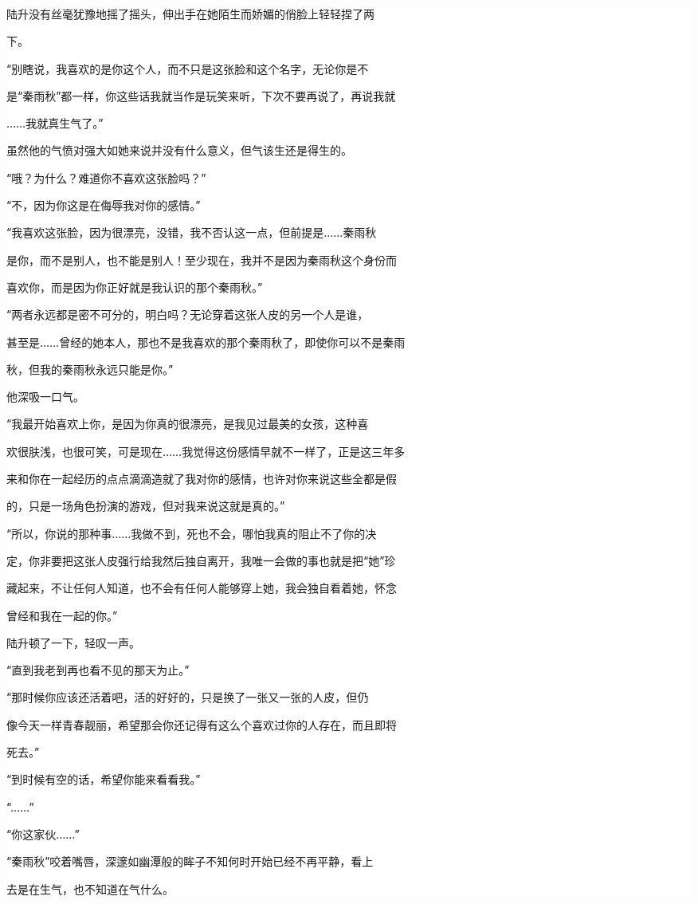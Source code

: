 陆升没有丝毫犹豫地摇了摇头，伸出手在她陌生而娇媚的俏脸上轻轻捏了两

下。

“别瞎说，我喜欢的是你这个人，而不只是这张脸和这个名字，无论你是不

是“秦雨秋”都一样，你这些话我就当作是玩笑来听，下次不要再说了，再说我就

……我就真生气了。”

虽然他的气愤对强大如她来说并没有什么意义，但气该生还是得生的。

“哦？为什么？难道你不喜欢这张脸吗？”

“不，因为你这是在侮辱我对你的感情。”

“我喜欢这张脸，因为很漂亮，没错，我不否认这一点，但前提是……秦雨秋

是你，而不是别人，也不能是别人！至少现在，我并不是因为秦雨秋这个身份而

喜欢你，而是因为你正好就是我认识的那个秦雨秋。”

“两者永远都是密不可分的，明白吗？无论穿着这张人皮的另一个人是谁，

甚至是……曾经的她本人，那也不是我喜欢的那个秦雨秋了，即使你可以不是秦雨

秋，但我的秦雨秋永远只能是你。”

他深吸一口气。

“我最开始喜欢上你，是因为你真的很漂亮，是我见过最美的女孩，这种喜

欢很肤浅，也很可笑，可是现在……我觉得这份感情早就不一样了，正是这三年多

来和你在一起经历的点点滴滴造就了我对你的感情，也许对你来说这些全都是假

的，只是一场角色扮演的游戏，但对我来说这就是真的。”

“所以，你说的那种事……我做不到，死也不会，哪怕我真的阻止不了你的决

定，你非要把这张人皮强行给我然后独自离开，我唯一会做的事也就是把“她”珍

藏起来，不让任何人知道，也不会有任何人能够穿上她，我会独自看着她，怀念

曾经和我在一起的你。”

陆升顿了一下，轻叹一声。

“直到我老到再也看不见的那天为止。”

“那时候你应该还活着吧，活的好好的，只是换了一张又一张的人皮，但仍

像今天一样青春靓丽，希望那会你还记得有这么个喜欢过你的人存在，而且即将

死去。”

“到时候有空的话，希望你能来看看我。”

“……”

“你这家伙……”

“秦雨秋”咬着嘴唇，深邃如幽潭般的眸子不知何时开始已经不再平静，看上

去是在生气，也不知道在气什么。
